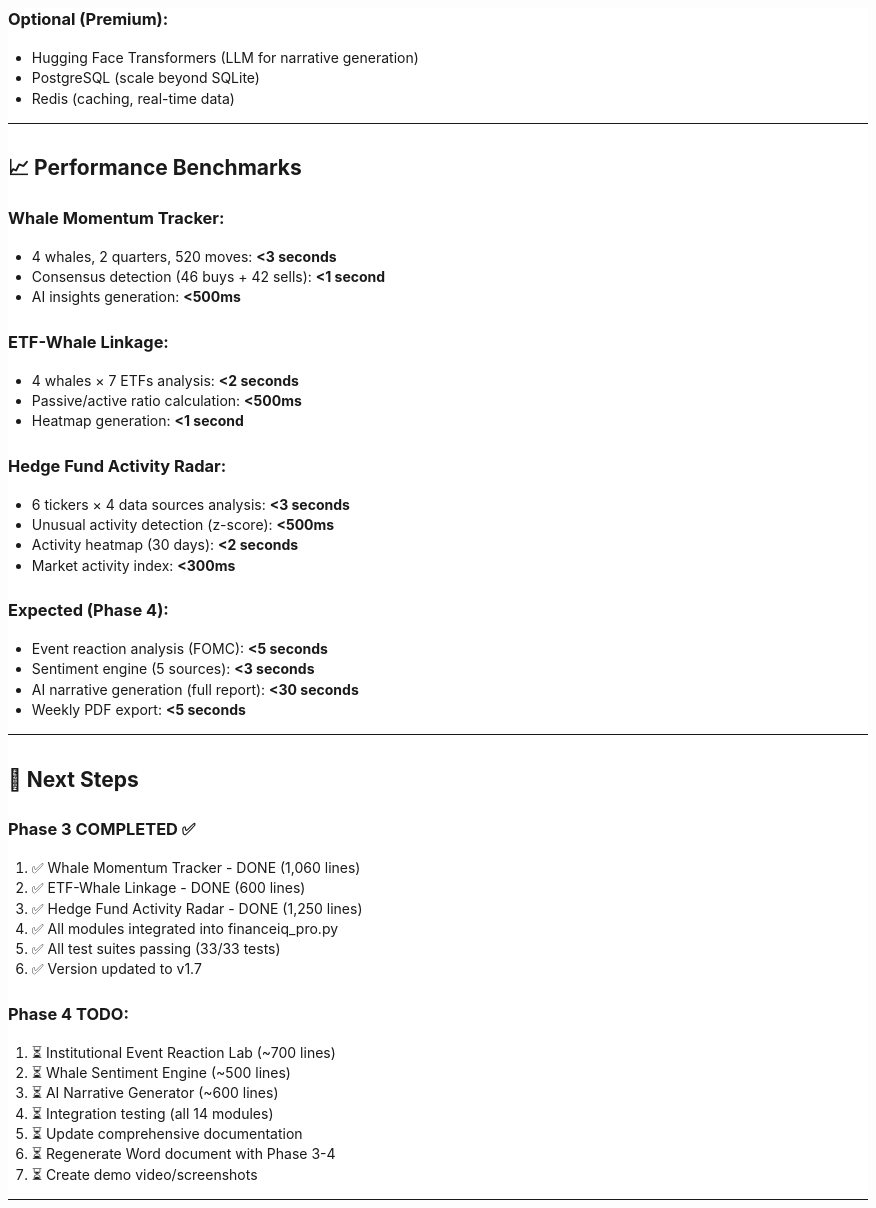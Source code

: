 ### Optional (Premium):
- Hugging Face Transformers (LLM for narrative generation)
- PostgreSQL (scale beyond SQLite)
- Redis (caching, real-time data)

---

## 📈 Performance Benchmarks

### Whale Momentum Tracker:
- 4 whales, 2 quarters, 520 moves: **<3 seconds**
- Consensus detection (46 buys + 42 sells): **<1 second**
- AI insights generation: **<500ms**

### ETF-Whale Linkage:
- 4 whales × 7 ETFs analysis: **<2 seconds**
- Passive/active ratio calculation: **<500ms**
- Heatmap generation: **<1 second**

### Hedge Fund Activity Radar:
- 6 tickers × 4 data sources analysis: **<3 seconds**
- Unusual activity detection (z-score): **<500ms**
- Activity heatmap (30 days): **<2 seconds**
- Market activity index: **<300ms**

### Expected (Phase 4):
- Event reaction analysis (FOMC): **<5 seconds**
- Sentiment engine (5 sources): **<3 seconds**
- AI narrative generation (full report): **<30 seconds**
- Weekly PDF export: **<5 seconds**

---

## 🚀 Next Steps

### Phase 3 COMPLETED ✅
1. ✅ Whale Momentum Tracker - DONE (1,060 lines)
2. ✅ ETF-Whale Linkage - DONE (600 lines)
3. ✅ Hedge Fund Activity Radar - DONE (1,250 lines)
4. ✅ All modules integrated into financeiq_pro.py
5. ✅ All test suites passing (33/33 tests)
6. ✅ Version updated to v1.7

### Phase 4 TODO:
1. ⏳ Institutional Event Reaction Lab (~700 lines)
2. ⏳ Whale Sentiment Engine (~500 lines)
3. ⏳ AI Narrative Generator (~600 lines)
4. ⏳ Integration testing (all 14 modules)
5. ⏳ Update comprehensive documentation
6. ⏳ Regenerate Word document with Phase 3-4
7. ⏳ Create demo video/screenshots

---